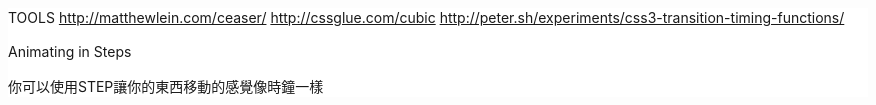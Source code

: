 
TOOLS
http://matthewlein.com/ceaser/
http://cssglue.com/cubic
http://peter.sh/experiments/css3-transition-timing-functions/

Animating in Steps

你可以使用STEP讓你的東西移動的感覺像時鐘一樣

<style>
h1 {
font-family: Futura; "Arial Black", Arial, sans-serif;
text-align: center;
}
h1:hover {
-moz-transition: 4s all steps(3, end);
-webkit-transition: 4s all steps(3, end);
transition: 4s all steps(3, end);
-moz-transform: translateX(400px);
-webkit-transform: translateX(400px);
transform: translateX(400px);
}
</style>